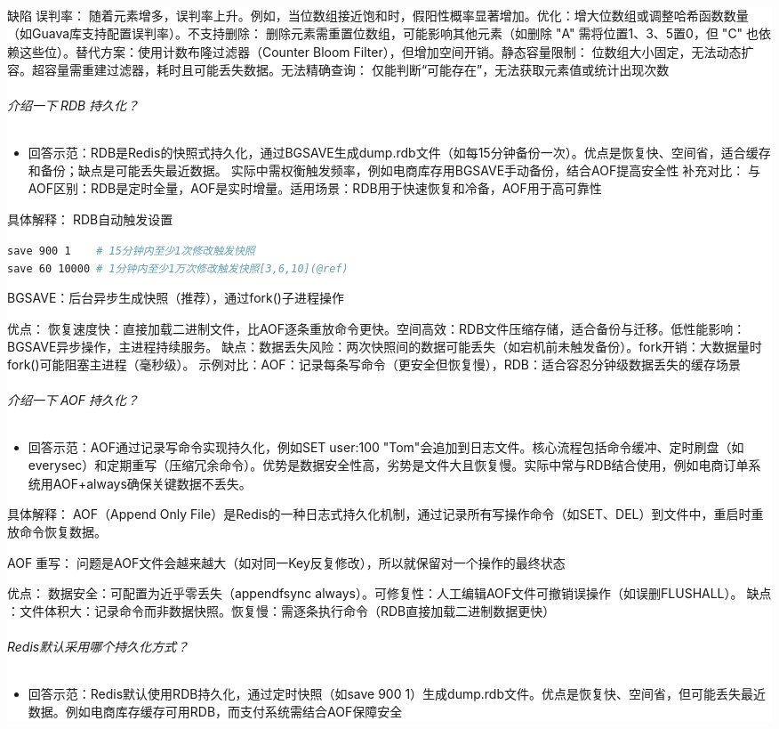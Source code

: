 缺陷​​
​​误判率​​：
随着元素增多，误判率上升。例如，当位数组接近饱和时，假阳性概率显著增加。
​​优化​​：增大位数组或调整哈希函数数量（如Guava库支持配置误判率）。
​​不支持删除​​：
删除元素需重置位数组，可能影响其他元素（如删除 "A" 需将位置1、3、5置0，但 "C" 也依赖这些位）。
​​替代方案​​：使用计数布隆过滤器（Counter Bloom Filter），但增加空间开销。
​​静态容量限制​​：
位数组大小固定，无法动态扩容。超容量需重建过滤器，耗时且可能丢失数据。
​​无法精确查询​​：
仅能判断“可能存在”，无法获取元素值或统计出现次数

###### 介绍一下 RDB 持久化？
- 回答示范：RDB是Redis的​​快照式持久化​​，通过BGSAVE生成dump.rdb文件（如每15分钟备份一次）。
	​​优点​​是恢复快、空间省，适合缓存和备份；​​缺点​​是可能丢失最近数据。
	实际中需权衡触发频率，例如电商库存用BGSAVE手动备份，结合AOF提高安全性
	补充对比​​：
	​​与AOF区别​​：RDB是定时全量，AOF是实时增量。
	​​适用场景​​：RDB用于快速恢复和冷备，AOF用于高可靠性

具体解释：
RDB自动触发设置
``` bash
save 900 1    # 15分钟内至少1次修改触发快照  
save 60 10000 # 1分钟内至少1万次修改触发快照[3,6,10](@ref)  
```
BGSAVE：后台异步生成快照（​​推荐​​），通过fork()子进程操作

优点​​：
​​恢复速度快​​：直接加载二进制文件，比AOF逐条重放命令更快。
​​空间高效​​：RDB文件压缩存储，适合备份与迁移。
​​低性能影响​​：BGSAVE异步操作，主进程持续服务。
​​缺点​​：
​​数据丢失风险​​：两次快照间的数据可能丢失（如宕机前未触发备份）。
​​fork开销​​：大数据量时fork()可能阻塞主进程（毫秒级）。
​​示例对比​​：
​​AOF​​：记录每条写命令（更安全但恢复慢），​​RDB​​：适合容忍分钟级数据丢失的缓存场景
###### 介绍一下 AOF 持久化？
- 回答示范：AOF通过​​记录写命令​​实现持久化，例如SET user:100 "Tom"会追加到日志文件。
	​​核心流程​​包括命令缓冲、定时刷盘（如everysec）和定期重写（压缩冗余命令）。
	​​优势​​是数据安全性高，​​劣势​​是文件大且恢复慢。实际中常与RDB结合使用，例如电商订单系统用AOF+always确保关键数据不丢失。

具体解释：
AOF（Append Only File）是Redis的一种​​日志式持久化​​机制，通过记录所有​​写操作命令​​（如SET、DEL）到文件中，重启时重放命令恢复数据。

AOF 重写：
问题是AOF文件会越来越大（如对同一Key反复修改），所以就保留对一个操作的最终状态

优点​​：
​​数据安全​​：可配置为近乎零丢失（appendfsync always）。
​​可修复性​​：人工编辑AOF文件可撤销误操作（如误删FLUSHALL）。
​​缺点​​：
​​文件体积大​​：记录命令而非数据快照。
​​恢复慢​​：需逐条执行命令（RDB直接加载二进制数据更快）
###### Redis默认采用哪个持久化方式？
- 回答示范：Redis默认使用​​RDB持久化​​，通过定时快照（如save 900 1）生成dump.rdb文件。优点是恢复快、空间省，但可能丢失最近数据。例如电商库存缓存可用RDB，而支付系统需结合AOF保障安全
